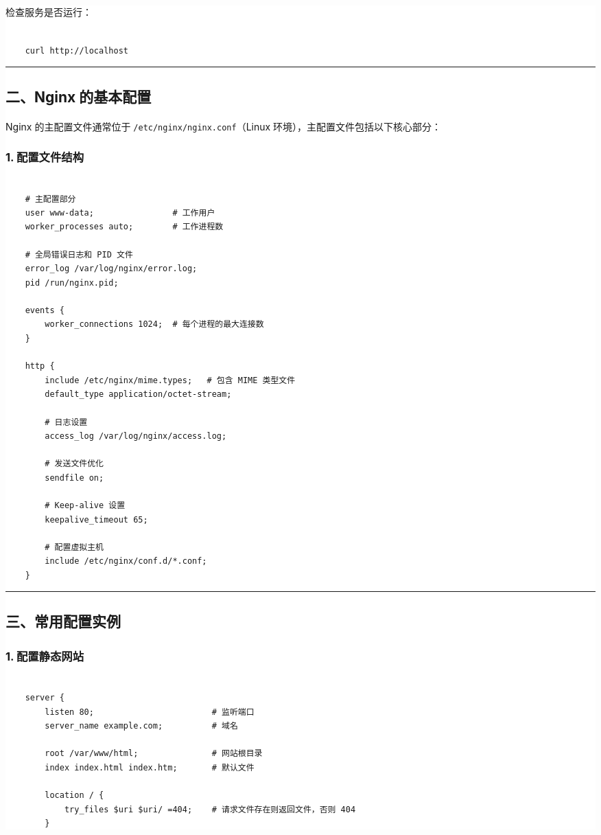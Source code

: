 检查服务是否运行：
```bash

    curl http://localhost

```

---

## 二、Nginx 的基本配置

Nginx 的主配置文件通常位于 `/etc/nginx/nginx.conf`（Linux 环境），主配置文件包括以下核心部分：

### 1. 配置文件结构
```nginx

    # 主配置部分
    user www-data;                # 工作用户
    worker_processes auto;        # 工作进程数

    # 全局错误日志和 PID 文件
    error_log /var/log/nginx/error.log;
    pid /run/nginx.pid;

    events {
        worker_connections 1024;  # 每个进程的最大连接数
    }

    http {
        include /etc/nginx/mime.types;   # 包含 MIME 类型文件
        default_type application/octet-stream;

        # 日志设置
        access_log /var/log/nginx/access.log;

        # 发送文件优化
        sendfile on;

        # Keep-alive 设置
        keepalive_timeout 65;

        # 配置虚拟主机
        include /etc/nginx/conf.d/*.conf;
    }

```

---

## 三、常用配置实例

### 1. 配置静态网站
```nginx

    server {
        listen 80;                        # 监听端口
        server_name example.com;          # 域名

        root /var/www/html;               # 网站根目录
        index index.html index.htm;       # 默认文件

        location / {
            try_files $uri $uri/ =404;    # 请求文件存在则返回文件，否则 404
        }
```
